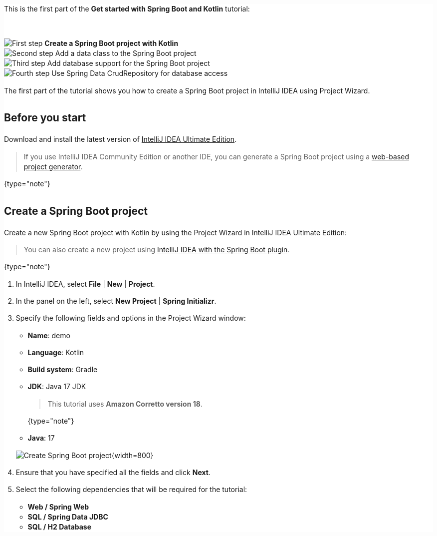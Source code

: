 [//]: # (title: Create a Spring Boot project with Kotlin)
[//]: # (description: Create a Spring Boot application with Kotlin using IntelliJ IDEA.)

<microformat>
    <p>This is the first part of the <strong>Get started with Spring Boot and Kotlin</strong> tutorial:</p><br/>
    <p><img src="icon-1.svg" width="20" alt="First step"/> <strong>Create a Spring Boot project with Kotlin</strong><br/><img src="icon-2-todo.svg" width="20" alt="Second step"/> Add a data class to the Spring Boot project<br/><img src="icon-3-todo.svg" width="20" alt="Third step"/> Add database support for the Spring Boot project<br/><img src="icon-4-todo.svg" width="20" alt="Fourth step"/> Use Spring Data CrudRepository for database access<br/></p>
</microformat>

The first part of the tutorial shows you how to create a Spring Boot project in IntelliJ IDEA using Project Wizard.

## Before you start

Download and install the latest version of [IntelliJ IDEA Ultimate Edition](https://www.jetbrains.com/idea/download/index.html).

> If you use IntelliJ IDEA Community Edition or another IDE, you can generate a Spring Boot project using a [web-based project generator](https://start.spring.io).
> 
{type="note"}

## Create a Spring Boot project

Create a new Spring Boot project with Kotlin by using the Project Wizard in IntelliJ IDEA Ultimate Edition:

> You can also create a new project using [IntelliJ IDEA with the Spring Boot plugin](https://www.jetbrains.com/help/idea/spring-boot.html).
>
{type="note"}

1. In IntelliJ IDEA, select **File** | **New** | **Project**. 
2. In the panel on the left, select **New Project** | **Spring Initializr**.
3. Specify the following fields and options in the Project Wizard window:
   
   * **Name**: demo
   * **Language**: Kotlin
   * **Build system**: Gradle
   * **JDK**: Java 17 JDK
     
     > This tutorial uses **Amazon Corretto version 18**.
     >
     {type="note"}
   
   * **Java**: 17

   ![Create Spring Boot project](create-spring-boot-project.png){width=800}

4. Ensure that you have specified all the fields and click **Next**.

5. Select the following dependencies that will be required for the tutorial:

   * **Web / Spring Web**
   * **SQL / Spring Data JDBC**
   * **SQL / H2 Database**
